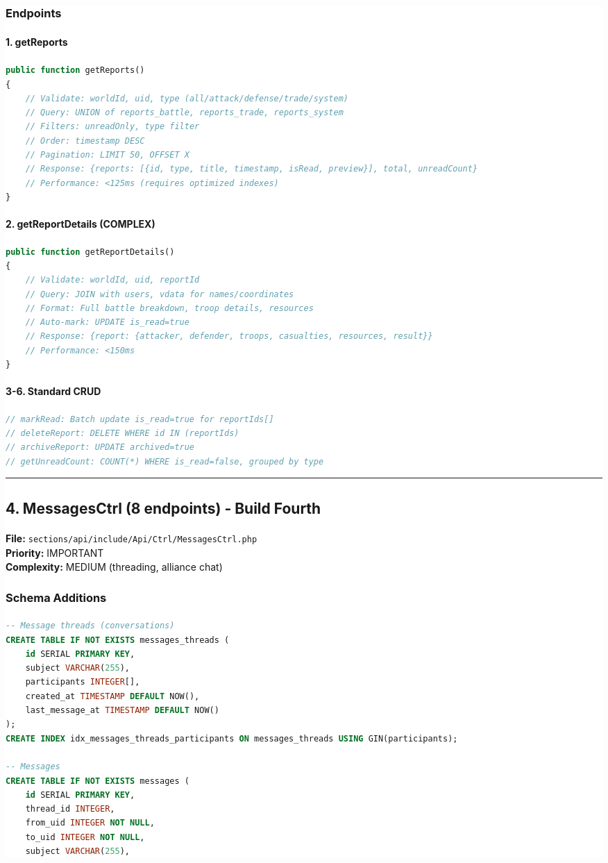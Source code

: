 ### Endpoints

#### 1. getReports
```php
public function getReports()
{
    // Validate: worldId, uid, type (all/attack/defense/trade/system)
    // Query: UNION of reports_battle, reports_trade, reports_system
    // Filters: unreadOnly, type filter
    // Order: timestamp DESC
    // Pagination: LIMIT 50, OFFSET X
    // Response: {reports: [{id, type, title, timestamp, isRead, preview}], total, unreadCount}
    // Performance: <125ms (requires optimized indexes)
}
```

#### 2. getReportDetails (COMPLEX)
```php
public function getReportDetails()
{
    // Validate: worldId, uid, reportId
    // Query: JOIN with users, vdata for names/coordinates
    // Format: Full battle breakdown, troop details, resources
    // Auto-mark: UPDATE is_read=true
    // Response: {report: {attacker, defender, troops, casualties, resources, result}}
    // Performance: <150ms
}
```

#### 3-6. Standard CRUD
```php
// markRead: Batch update is_read=true for reportIds[]
// deleteReport: DELETE WHERE id IN (reportIds)
// archiveReport: UPDATE archived=true
// getUnreadCount: COUNT(*) WHERE is_read=false, grouped by type
```

---

## 4. MessagesCtrl (8 endpoints) - Build Fourth

**File:** `sections/api/include/Api/Ctrl/MessagesCtrl.php`  
**Priority:** IMPORTANT  
**Complexity:** MEDIUM (threading, alliance chat)

### Schema Additions

```sql
-- Message threads (conversations)
CREATE TABLE IF NOT EXISTS messages_threads (
    id SERIAL PRIMARY KEY,
    subject VARCHAR(255),
    participants INTEGER[],
    created_at TIMESTAMP DEFAULT NOW(),
    last_message_at TIMESTAMP DEFAULT NOW()
);
CREATE INDEX idx_messages_threads_participants ON messages_threads USING GIN(participants);

-- Messages
CREATE TABLE IF NOT EXISTS messages (
    id SERIAL PRIMARY KEY,
    thread_id INTEGER,
    from_uid INTEGER NOT NULL,
    to_uid INTEGER NOT NULL,
    subject VARCHAR(255),
```